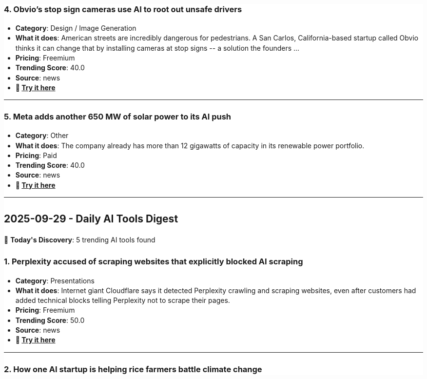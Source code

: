 
### 4. Obvio’s stop sign cameras use AI to root out unsafe drivers

- **Category**: Design / Image Generation
- **What it does**: American streets are incredibly dangerous for pedestrians. A San Carlos, California-based startup called Obvio thinks it can change that by installing cameras at stop signs -- a solution the founders ...
- **Pricing**: Freemium
- **Trending Score**: 40.0
- **Source**: news
- **🔗 [Try it here](https://techcrunch.com/2025/06/04/obvios-stop-sign-cameras-use-ai-to-root-out-unsafe-drivers/)**

---

### 5. Meta adds another 650 MW of solar power to its AI push

- **Category**: Other
- **What it does**: The company already has more than 12 gigawatts of capacity in its renewable power portfolio.
- **Pricing**: Paid
- **Trending Score**: 40.0
- **Source**: news
- **🔗 [Try it here](https://techcrunch.com/2025/05/22/meta-adds-another-650-mw-of-solar-power-to-its-ai-push/)**

---


## 2025-09-29 - Daily AI Tools Digest

🎯 **Today's Discovery**: 5 trending AI tools found


### 1. Perplexity accused of scraping websites that explicitly blocked AI scraping

- **Category**: Presentations
- **What it does**: Internet giant Cloudflare says it detected Perplexity crawling and scraping websites, even after customers had added technical blocks telling Perplexity not to scrape their pages.
- **Pricing**: Freemium
- **Trending Score**: 50.0
- **Source**: news
- **🔗 [Try it here](https://techcrunch.com/2025/08/04/perplexity-accused-of-scraping-websites-that-explicitly-blocked-ai-scraping/)**

---

### 2. How one AI startup is helping rice farmers battle climate change
